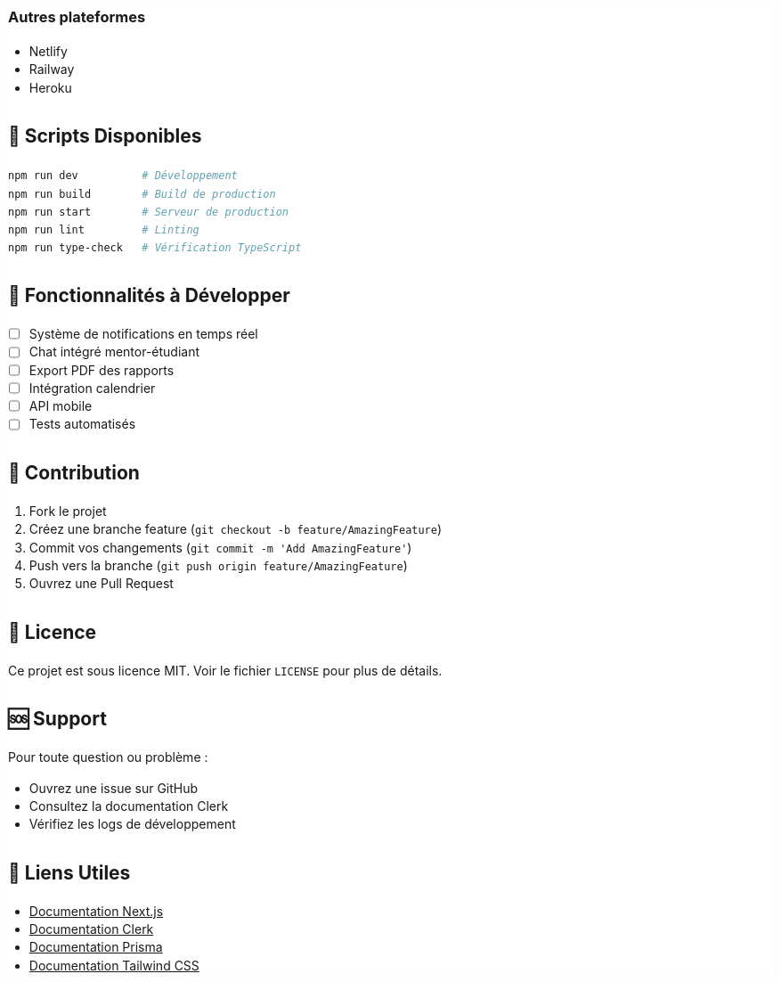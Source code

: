 ### Autres plateformes
- Netlify
- Railway
- Heroku

## 🔧 Scripts Disponibles

```bash
npm run dev          # Développement
npm run build        # Build de production
npm run start        # Serveur de production
npm run lint         # Linting
npm run type-check   # Vérification TypeScript
```

## 📝 Fonctionnalités à Développer

- [ ] Système de notifications en temps réel
- [ ] Chat intégré mentor-étudiant
- [ ] Export PDF des rapports
- [ ] Intégration calendrier
- [ ] API mobile
- [ ] Tests automatisés

## 🤝 Contribution

1. Fork le projet
2. Créez une branche feature (`git checkout -b feature/AmazingFeature`)
3. Commit vos changements (`git commit -m 'Add AmazingFeature'`)
4. Push vers la branche (`git push origin feature/AmazingFeature`)
5. Ouvrez une Pull Request

## 📄 Licence

Ce projet est sous licence MIT. Voir le fichier `LICENSE` pour plus de détails.

## 🆘 Support

Pour toute question ou problème :
- Ouvrez une issue sur GitHub
- Consultez la documentation Clerk
- Vérifiez les logs de développement

## 🔗 Liens Utiles

- [Documentation Next.js](https://nextjs.org/docs)
- [Documentation Clerk](https://clerk.com/docs)
- [Documentation Prisma](https://www.prisma.io/docs)
- [Documentation Tailwind CSS](https://tailwindcss.com/docs)

